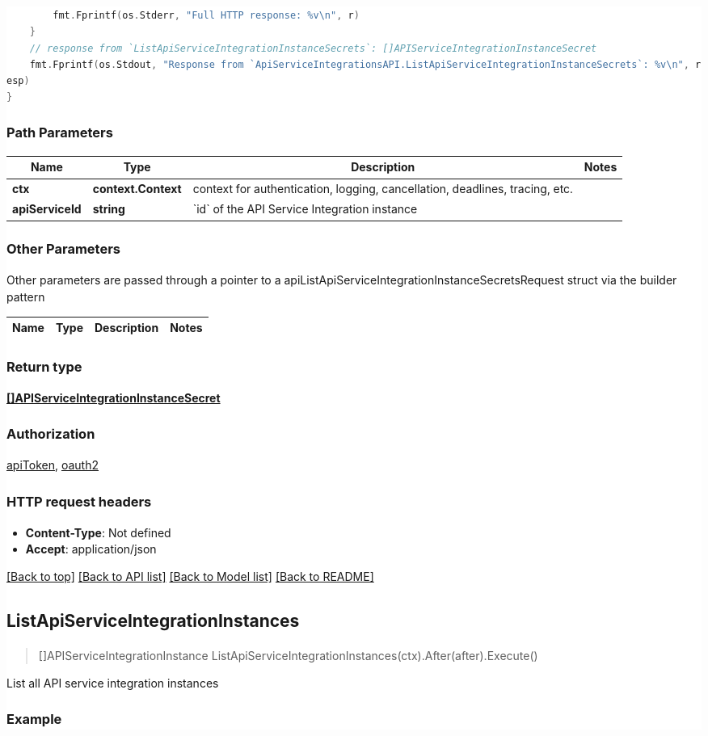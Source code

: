```go
		fmt.Fprintf(os.Stderr, "Full HTTP response: %v\n", r)
	}
	// response from `ListApiServiceIntegrationInstanceSecrets`: []APIServiceIntegrationInstanceSecret
	fmt.Fprintf(os.Stdout, "Response from `ApiServiceIntegrationsAPI.ListApiServiceIntegrationInstanceSecrets`: %v\n", resp)
}
```

### Path Parameters


Name | Type | Description  | Notes
------------- | ------------- | ------------- | -------------
**ctx** | **context.Context** | context for authentication, logging, cancellation, deadlines, tracing, etc.
**apiServiceId** | **string** | &#x60;id&#x60; of the API Service Integration instance | 

### Other Parameters

Other parameters are passed through a pointer to a apiListApiServiceIntegrationInstanceSecretsRequest struct via the builder pattern


Name | Type | Description  | Notes
------------- | ------------- | ------------- | -------------


### Return type

[**[]APIServiceIntegrationInstanceSecret**](APIServiceIntegrationInstanceSecret.md)

### Authorization

[apiToken](../README.md#apiToken), [oauth2](../README.md#oauth2)

### HTTP request headers

- **Content-Type**: Not defined
- **Accept**: application/json

[[Back to top]](#) [[Back to API list]](../README.md#documentation-for-api-endpoints)
[[Back to Model list]](../README.md#documentation-for-models)
[[Back to README]](../README.md)


## ListApiServiceIntegrationInstances

> []APIServiceIntegrationInstance ListApiServiceIntegrationInstances(ctx).After(after).Execute()

List all API service integration instances



### Example
